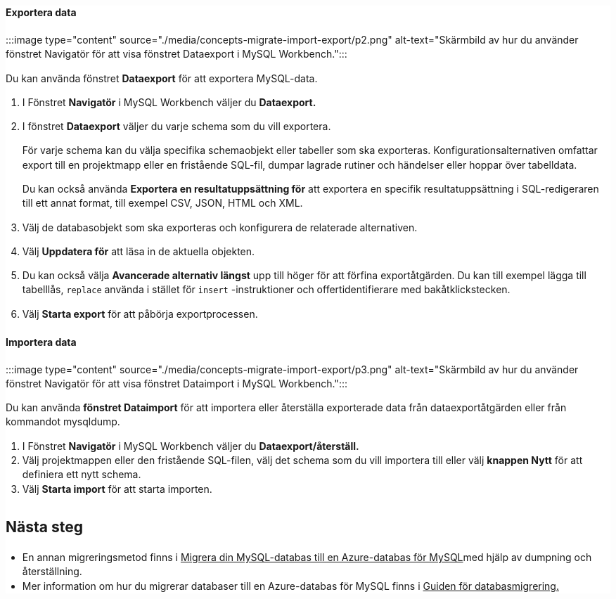 #### <a name="export-data"></a>Exportera data

:::image type="content" source="./media/concepts-migrate-import-export/p2.png" alt-text="Skärmbild av hur du använder fönstret Navigatör för att visa fönstret Dataexport i MySQL Workbench.":::

Du kan använda fönstret **Dataexport** för att exportera MySQL-data.

1. I Fönstret **Navigatör** i MySQL Workbench väljer du **Dataexport.**

1. I fönstret **Dataexport** väljer du varje schema som du vill exportera.
 
   För varje schema kan du välja specifika schemaobjekt eller tabeller som ska exporteras. Konfigurationsalternativen omfattar export till en projektmapp eller en fristående SQL-fil, dumpar lagrade rutiner och händelser eller hoppar över tabelldata.

   Du kan också använda **Exportera en resultatuppsättning för** att exportera en specifik resultatuppsättning i SQL-redigeraren till ett annat format, till exempel CSV, JSON, HTML och XML.

1. Välj de databasobjekt som ska exporteras och konfigurera de relaterade alternativen.
1. Välj **Uppdatera för** att läsa in de aktuella objekten.
1. Du kan också välja **Avancerade alternativ längst** upp till höger för att förfina exportåtgärden. Du kan till exempel lägga till tabelllås, `replace` använda i stället för `insert` -instruktioner och offertidentifierare med bakåtklickstecken.
1. Välj **Starta export** för att påbörja exportprocessen.


#### <a name="import-data"></a>Importera data

:::image type="content" source="./media/concepts-migrate-import-export/p3.png" alt-text="Skärmbild av hur du använder fönstret Navigatör för att visa fönstret Dataimport i MySQL Workbench.":::

Du kan använda **fönstret Dataimport** för att importera eller återställa exporterade data från dataexportåtgärden eller från kommandot mysqldump.

1. I Fönstret **Navigatör** i MySQL Workbench väljer du **Dataexport/återställ.**
1. Välj projektmappen eller den fristående SQL-filen, välj det schema som du vill importera till eller välj **knappen Nytt** för att definiera ett nytt schema.
1. Välj **Starta import** för att starta importen.

## <a name="next-steps"></a>Nästa steg
- En annan migreringsmetod finns i [Migrera din MySQL-databas till en Azure-databas för MySQL](concepts-migrate-dump-restore.md)med hjälp av dumpning och återställning.
- Mer information om hur du migrerar databaser till en Azure-databas för MySQL finns i [Guiden för databasmigrering.](https://github.com/Azure/azure-mysql/tree/master/MigrationGuide)
